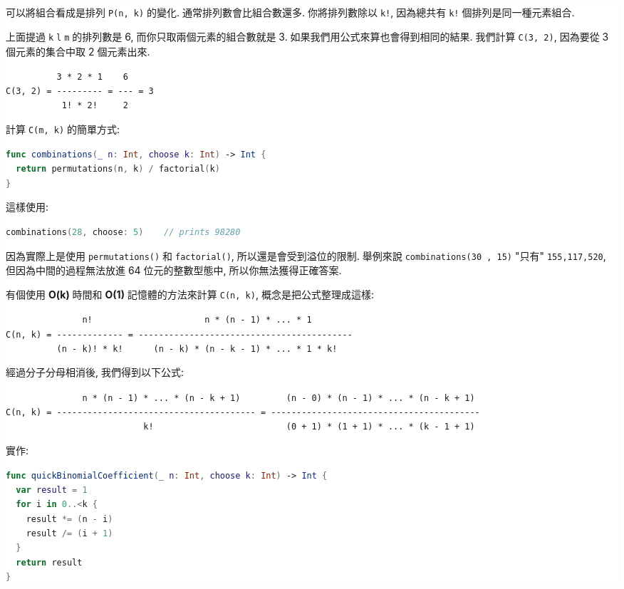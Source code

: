 可以將組合看成是排列 `P(n, k)` 的變化. 通常排列數會比組合數還多. 你將排列數除以 `k!`, 因為總共有 `k!` 個排列是同一種元素組合.

上面提過 `k` `l` `m` 的排列數是 6, 而你只取兩個元素的組合數就是 3. 如果我們用公式來算也會得到相同的結果. 我們計算 `C(3, 2)`, 因為要從 3 個元素的集合中取 2 個元素出來.

	          3 * 2 * 1    6
	C(3, 2) = --------- = --- = 3
	           1! * 2!     2



計算 `C(m, k)` 的簡單方式:

```swift
func combinations(_ n: Int, choose k: Int) -> Int {
  return permutations(n, k) / factorial(k)
}
```



這樣使用:

```swift
combinations(28, choose: 5)    // prints 98280
```



因為實際上是使用 `permutations()` 和 `factorial()`, 所以還是會受到溢位的限制. 舉例來說 `combinations(30 , 15)` "只有" `155,117,520`, 但因為中間的過程無法放進 64 位元的整數型態中, 所以你無法獲得正確答案.

有個使用 **O(k)** 時間和 **O(1)** 記憶體的方法來計算 `C(n, k)`, 概念是把公式整理成這樣:


                   n!                      n * (n - 1) * ... * 1
    C(n, k) = ------------- = ------------------------------------------
              (n - k)! * k!      (n - k) * (n - k - 1) * ... * 1 * k!



經過分子分母相消後, 我們得到以下公式:

                   n * (n - 1) * ... * (n - k + 1)         (n - 0) * (n - 1) * ... * (n - k + 1)
    C(n, k) = --------------------------------------- = -----------------------------------------
                               k!                          (0 + 1) * (1 + 1) * ... * (k - 1 + 1)



實作:

```swift
func quickBinomialCoefficient(_ n: Int, choose k: Int) -> Int {
  var result = 1
  for i in 0..<k {
    result *= (n - i)
    result /= (i + 1)
  }
  return result
}
```



